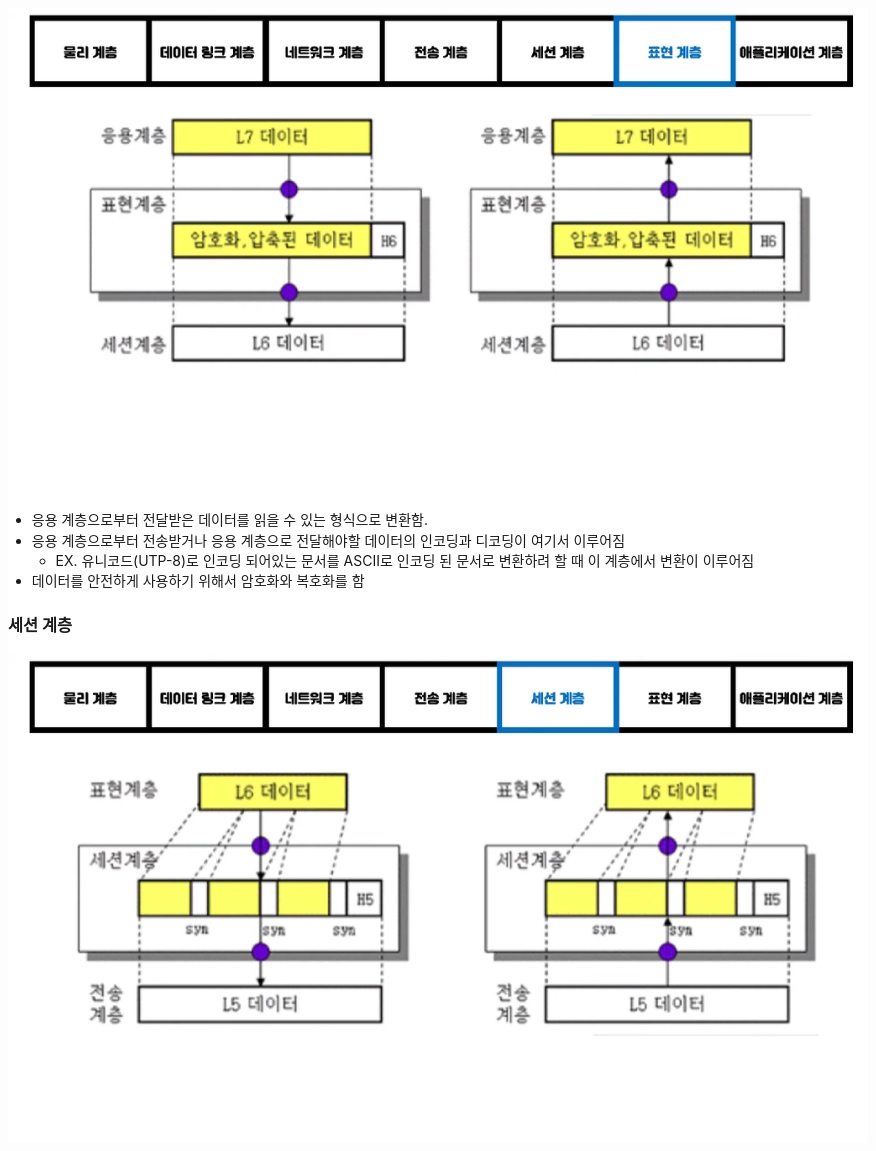 ![2023-01-17 23;17;29](md-images/2023-01-17%2023;17;29.PNG)

- 응용 계층으로부터 전달받은 데이터를 읽을 수 있는 형식으로 변환함.
- 응용 계층으로부터 전송받거나 응용 계층으로 전달해야할 데이터의 인코딩과 디코딩이 여기서 이루어짐
  - EX. 유니코드(UTP-8)로 인코딩 되어있는 문서를 ASCII로 인코딩 된 문서로 변환하려 할 때 이 계층에서 변환이 이루어짐
- 데이터를 안전하게 사용하기 위해서 암호화와 복호화를 함



### 세션 계층

![2023-01-17 23;17;21](md-images/2023-01-17%2023;17;21.PNG)
